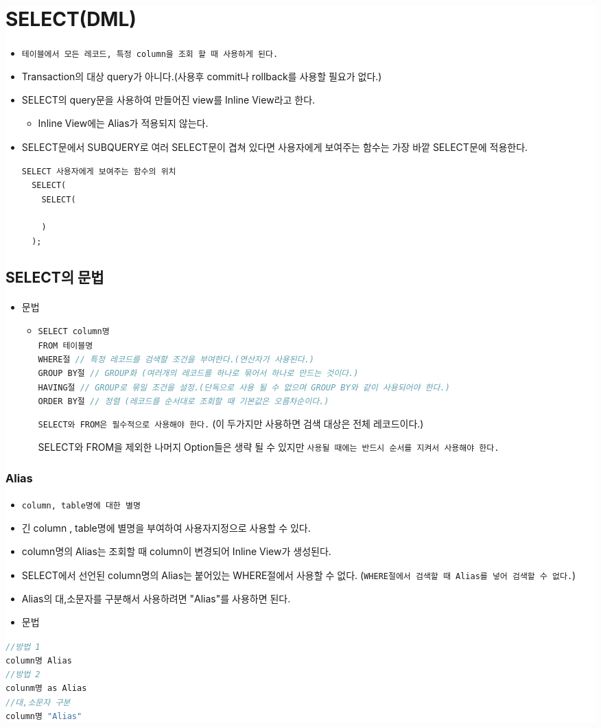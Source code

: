 # SELECT(DML)

* `테이블에서 모든 레코드, 특정 column을 조회 할 때 사용하게 된다.`

* Transaction의 대상 query가 아니다.(사용후 commit나 rollback를 사용할 필요가 없다.)

* SELECT의 query문을 사용하여 만들어진 view를 Inline View라고 한다.

  * Inline View에는 Alias가 적용되지 않는다.

* SELECT문에서 SUBQUERY로 여러 SELECT문이 겹쳐 있다면 사용자에게 보여주는 함수는 가장 바깥 SELECT문에 적용한다.
  ```
  SELECT 사용자에게 보여주는 함수의 위치 
    SELECT(
      SELECT(

      )
    );
  ```

  

## SELECT의 문법

* 문법

  * ```java
    SELECT column명
    FROM 테이블명
    WHERE절 // 특정 레코드를 검색할 조건을 부여한다.(연산자가 사용된다.)
    GROUP BY절 // GROUP화 (여러개의 레코드를 하나로 묶어서 하나로 만드는 것이다.)
    HAVING절 // GROUP로 묶일 조건을 설정.(단독으로 사용 될 수 없으며 GROUP BY와 같이 사용되어야 한다.)
    ORDER BY절 // 정렬 (레코드를 순서대로 조회할 때 기본값은 오름차순이다.)
    ```

    `SELECT와 FROM은 필수적으로 사용해야 한다.` (이 두가지만 사용하면 검색 대상은 전체 레코드이다.)

    SELECT와 FROM을 제외한 나머지 Option들은 생략 될 수 있지만 `사용될 때에는 반드시 순서를 지켜서 사용해야 한다.`

### Alias

* `column, table명에 대한 별명`
* 긴 column , table명에 별명을 부여하여 사용자지정으로 사용할 수 있다.
* column명의 Alias는 조회할 때 column이 변경되어 Inline View가 생성된다.
* SELECT에서 선언된 column명의 Alias는 붙어있는 WHERE절에서 사용할 수 없다. (`WHERE절에서 검색할 때 Alias를 넣어 검색할 수 없다.`) 
* Alias의 대,소문자를 구분해서 사용하려면 "Alias"를 사용하면 된다.

* 문법

```java
//방법 1
column명 Alias
//방법 2
colunm명 as Alias
//대,소문자 구분
column명 "Alias"
```
